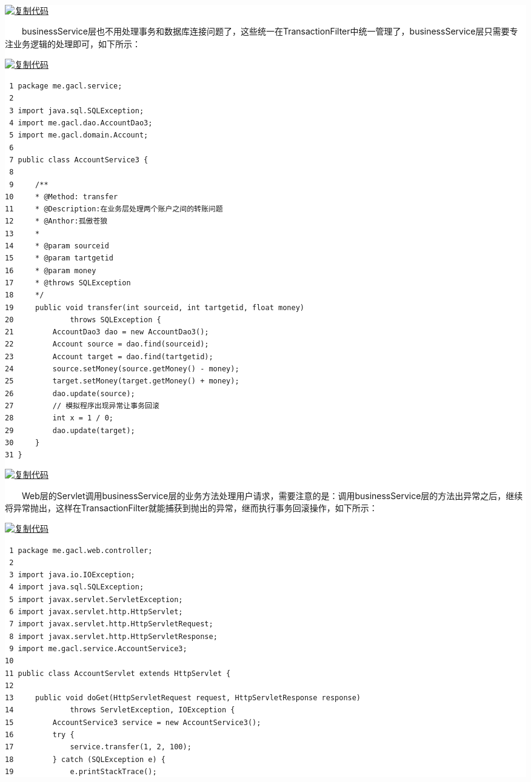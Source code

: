 [![复制代码](https://common.cnblogs.com/images/copycode.gif)](javascript:void(0);)

　　businessService层也不用处理事务和数据库连接问题了，这些统一在TransactionFilter中统一管理了，businessService层只需要专注业务逻辑的处理即可，如下所示：

[![复制代码](https://common.cnblogs.com/images/copycode.gif)](javascript:void(0);)

```
 1 package me.gacl.service;
 2 
 3 import java.sql.SQLException;
 4 import me.gacl.dao.AccountDao3;
 5 import me.gacl.domain.Account;
 6 
 7 public class AccountService3 {
 8     
 9     /**
10     * @Method: transfer
11     * @Description:在业务层处理两个账户之间的转账问题
12     * @Anthor:孤傲苍狼
13     *
14     * @param sourceid
15     * @param tartgetid
16     * @param money
17     * @throws SQLException
18     */ 
19     public void transfer(int sourceid, int tartgetid, float money)
20             throws SQLException {
21         AccountDao3 dao = new AccountDao3();
22         Account source = dao.find(sourceid);
23         Account target = dao.find(tartgetid);
24         source.setMoney(source.getMoney() - money);
25         target.setMoney(target.getMoney() + money);
26         dao.update(source);
27         // 模拟程序出现异常让事务回滚
28         int x = 1 / 0;
29         dao.update(target);
30     }
31 }
```

[![复制代码](https://common.cnblogs.com/images/copycode.gif)](javascript:void(0);)

　　Web层的Servlet调用businessService层的业务方法处理用户请求，需要注意的是：调用businessService层的方法出异常之后，继续将异常抛出，这样在TransactionFilter就能捕获到抛出的异常，继而执行事务回滚操作，如下所示：

[![复制代码](https://common.cnblogs.com/images/copycode.gif)](javascript:void(0);)

```
 1 package me.gacl.web.controller;
 2 
 3 import java.io.IOException;
 4 import java.sql.SQLException;
 5 import javax.servlet.ServletException;
 6 import javax.servlet.http.HttpServlet;
 7 import javax.servlet.http.HttpServletRequest;
 8 import javax.servlet.http.HttpServletResponse;
 9 import me.gacl.service.AccountService3;
10 
11 public class AccountServlet extends HttpServlet {
12 
13     public void doGet(HttpServletRequest request, HttpServletResponse response)
14             throws ServletException, IOException {
15         AccountService3 service = new AccountService3();
16         try {
17             service.transfer(1, 2, 100);
18         } catch (SQLException e) {
19             e.printStackTrace();
```